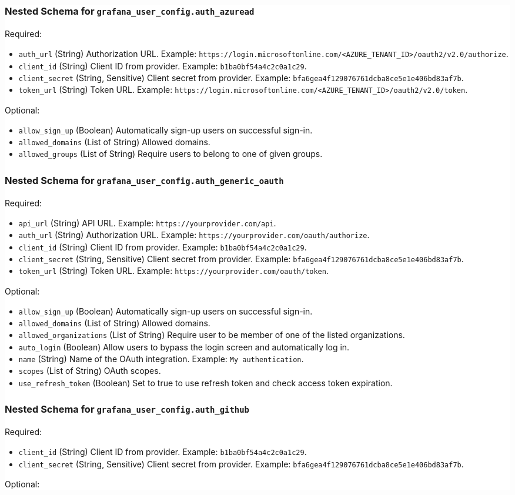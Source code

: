 
<a id="nestedblock--grafana_user_config--auth_azuread"></a>
### Nested Schema for `grafana_user_config.auth_azuread`

Required:

- `auth_url` (String) Authorization URL. Example: `https://login.microsoftonline.com/<AZURE_TENANT_ID>/oauth2/v2.0/authorize`.
- `client_id` (String) Client ID from provider. Example: `b1ba0bf54a4c2c0a1c29`.
- `client_secret` (String, Sensitive) Client secret from provider. Example: `bfa6gea4f129076761dcba8ce5e1e406bd83af7b`.
- `token_url` (String) Token URL. Example: `https://login.microsoftonline.com/<AZURE_TENANT_ID>/oauth2/v2.0/token`.

Optional:

- `allow_sign_up` (Boolean) Automatically sign-up users on successful sign-in.
- `allowed_domains` (List of String) Allowed domains.
- `allowed_groups` (List of String) Require users to belong to one of given groups.


<a id="nestedblock--grafana_user_config--auth_generic_oauth"></a>
### Nested Schema for `grafana_user_config.auth_generic_oauth`

Required:

- `api_url` (String) API URL. Example: `https://yourprovider.com/api`.
- `auth_url` (String) Authorization URL. Example: `https://yourprovider.com/oauth/authorize`.
- `client_id` (String) Client ID from provider. Example: `b1ba0bf54a4c2c0a1c29`.
- `client_secret` (String, Sensitive) Client secret from provider. Example: `bfa6gea4f129076761dcba8ce5e1e406bd83af7b`.
- `token_url` (String) Token URL. Example: `https://yourprovider.com/oauth/token`.

Optional:

- `allow_sign_up` (Boolean) Automatically sign-up users on successful sign-in.
- `allowed_domains` (List of String) Allowed domains.
- `allowed_organizations` (List of String) Require user to be member of one of the listed organizations.
- `auto_login` (Boolean) Allow users to bypass the login screen and automatically log in.
- `name` (String) Name of the OAuth integration. Example: `My authentication`.
- `scopes` (List of String) OAuth scopes.
- `use_refresh_token` (Boolean) Set to true to use refresh token and check access token expiration.


<a id="nestedblock--grafana_user_config--auth_github"></a>
### Nested Schema for `grafana_user_config.auth_github`

Required:

- `client_id` (String) Client ID from provider. Example: `b1ba0bf54a4c2c0a1c29`.
- `client_secret` (String, Sensitive) Client secret from provider. Example: `bfa6gea4f129076761dcba8ce5e1e406bd83af7b`.

Optional:
